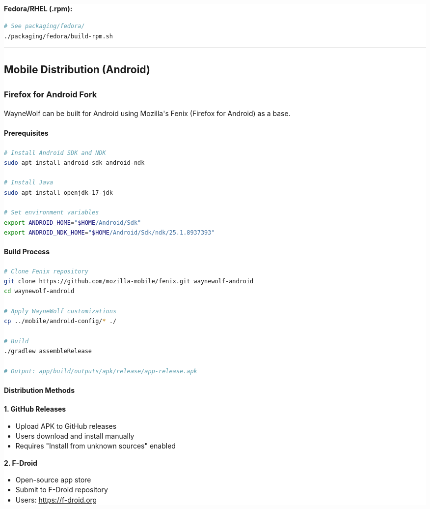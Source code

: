 **Fedora/RHEL (.rpm):**
```bash
# See packaging/fedora/
./packaging/fedora/build-rpm.sh
```

---

## Mobile Distribution (Android)

### Firefox for Android Fork

WayneWolf can be built for Android using Mozilla's Fenix (Firefox for Android) as a base.

#### Prerequisites

```bash
# Install Android SDK and NDK
sudo apt install android-sdk android-ndk

# Install Java
sudo apt install openjdk-17-jdk

# Set environment variables
export ANDROID_HOME="$HOME/Android/Sdk"
export ANDROID_NDK_HOME="$HOME/Android/Sdk/ndk/25.1.8937393"
```

#### Build Process

```bash
# Clone Fenix repository
git clone https://github.com/mozilla-mobile/fenix.git waynewolf-android
cd waynewolf-android

# Apply WayneWolf customizations
cp ../mobile/android-config/* ./

# Build
./gradlew assembleRelease

# Output: app/build/outputs/apk/release/app-release.apk
```

#### Distribution Methods

**1. GitHub Releases**
- Upload APK to GitHub releases
- Users download and install manually
- Requires "Install from unknown sources" enabled

**2. F-Droid**
- Open-source app store
- Submit to F-Droid repository
- Users: https://f-droid.org

